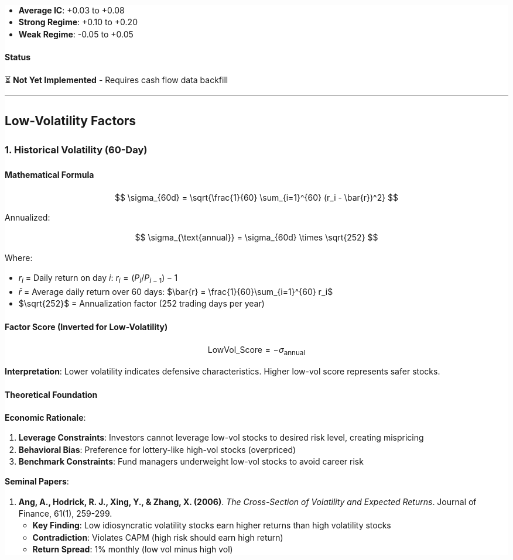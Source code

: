 - **Average IC**: +0.03 to +0.08
- **Strong Regime**: +0.10 to +0.20
- **Weak Regime**: -0.05 to +0.05

#### Status

⏳ **Not Yet Implemented** - Requires cash flow data backfill

---

## Low-Volatility Factors

### 1. Historical Volatility (60-Day)

#### Mathematical Formula

$$
\sigma_{60d} = \sqrt{\frac{1}{60} \sum_{i=1}^{60} (r_i - \bar{r})^2}
$$

Annualized:

$$
\sigma_{\text{annual}} = \sigma_{60d} \times \sqrt{252}
$$

Where:
- $r_i$ = Daily return on day $i$: $r_i = (P_i / P_{i-1}) - 1$
- $\bar{r}$ = Average daily return over 60 days: $\bar{r} = \frac{1}{60}\sum_{i=1}^{60} r_i$
- $\sqrt{252}$ = Annualization factor (252 trading days per year)

#### Factor Score (Inverted for Low-Volatility)

$$
\text{LowVol\_Score} = -\sigma_{\text{annual}}
$$

**Interpretation**: Lower volatility indicates defensive characteristics. Higher low-vol score represents safer stocks.

#### Theoretical Foundation

**Economic Rationale**:
1. **Leverage Constraints**: Investors cannot leverage low-vol stocks to desired risk level, creating mispricing
2. **Behavioral Bias**: Preference for lottery-like high-vol stocks (overpriced)
3. **Benchmark Constraints**: Fund managers underweight low-vol stocks to avoid career risk

**Seminal Papers**:

1. **Ang, A., Hodrick, R. J., Xing, Y., & Zhang, X. (2006)**. *The Cross-Section of Volatility and Expected Returns*. Journal of Finance, 61(1), 259-299.
   - **Key Finding**: Low idiosyncratic volatility stocks earn higher returns than high volatility stocks
   - **Contradiction**: Violates CAPM (high risk should earn high return)
   - **Return Spread**: 1% monthly (low vol minus high vol)
